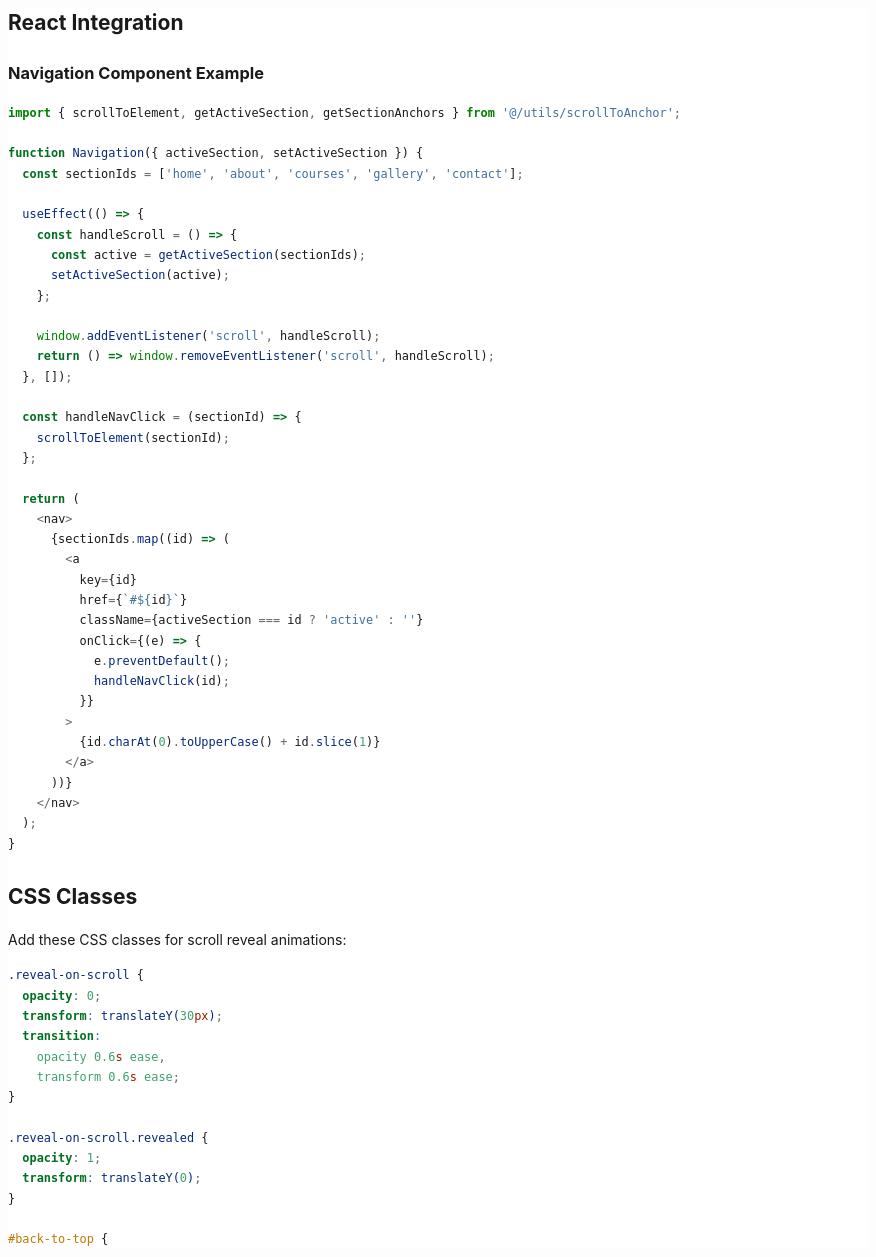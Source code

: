 ## React Integration

### Navigation Component Example

```javascript
import { scrollToElement, getActiveSection, getSectionAnchors } from '@/utils/scrollToAnchor';

function Navigation({ activeSection, setActiveSection }) {
  const sectionIds = ['home', 'about', 'courses', 'gallery', 'contact'];

  useEffect(() => {
    const handleScroll = () => {
      const active = getActiveSection(sectionIds);
      setActiveSection(active);
    };

    window.addEventListener('scroll', handleScroll);
    return () => window.removeEventListener('scroll', handleScroll);
  }, []);

  const handleNavClick = (sectionId) => {
    scrollToElement(sectionId);
  };

  return (
    <nav>
      {sectionIds.map((id) => (
        <a
          key={id}
          href={`#${id}`}
          className={activeSection === id ? 'active' : ''}
          onClick={(e) => {
            e.preventDefault();
            handleNavClick(id);
          }}
        >
          {id.charAt(0).toUpperCase() + id.slice(1)}
        </a>
      ))}
    </nav>
  );
}
```

## CSS Classes

Add these CSS classes for scroll reveal animations:

```css
.reveal-on-scroll {
  opacity: 0;
  transform: translateY(30px);
  transition:
    opacity 0.6s ease,
    transform 0.6s ease;
}

.reveal-on-scroll.revealed {
  opacity: 1;
  transform: translateY(0);
}

#back-to-top {
```
